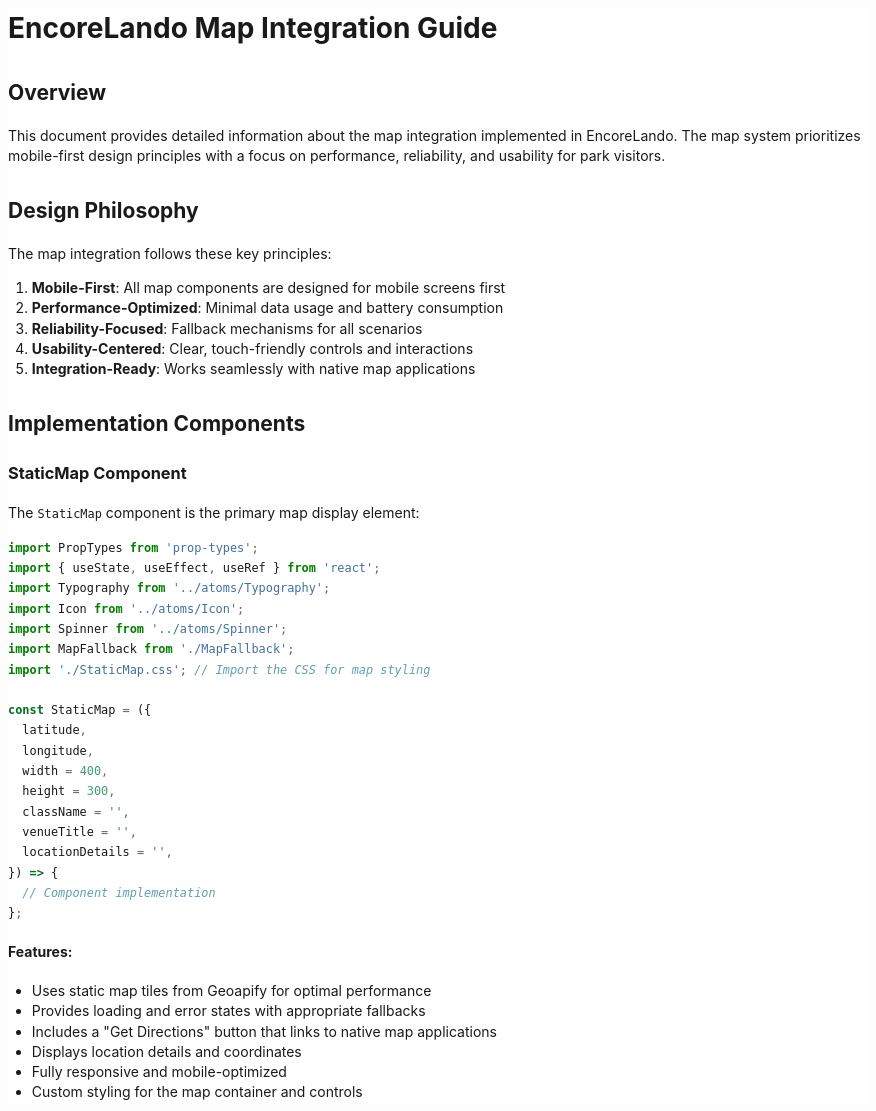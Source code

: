 # EncoreLando Map Integration Guide

## Overview

This document provides detailed information about the map integration implemented in EncoreLando. The map system prioritizes mobile-first design principles with a focus on performance, reliability, and usability for park visitors.

## Design Philosophy

The map integration follows these key principles:

1. **Mobile-First**: All map components are designed for mobile screens first
2. **Performance-Optimized**: Minimal data usage and battery consumption
3. **Reliability-Focused**: Fallback mechanisms for all scenarios
4. **Usability-Centered**: Clear, touch-friendly controls and interactions
5. **Integration-Ready**: Works seamlessly with native map applications

## Implementation Components

### StaticMap Component

The `StaticMap` component is the primary map display element:

```jsx
import PropTypes from 'prop-types';
import { useState, useEffect, useRef } from 'react';
import Typography from '../atoms/Typography';
import Icon from '../atoms/Icon';
import Spinner from '../atoms/Spinner';
import MapFallback from './MapFallback';
import './StaticMap.css'; // Import the CSS for map styling

const StaticMap = ({
  latitude,
  longitude,
  width = 400,
  height = 300,
  className = '',
  venueTitle = '',
  locationDetails = '',
}) => {
  // Component implementation
};
```

#### Features:

- Uses static map tiles from Geoapify for optimal performance
- Provides loading and error states with appropriate fallbacks
- Includes a "Get Directions" button that links to native map applications
- Displays location details and coordinates
- Fully responsive and mobile-optimized
- Custom styling for the map container and controls
